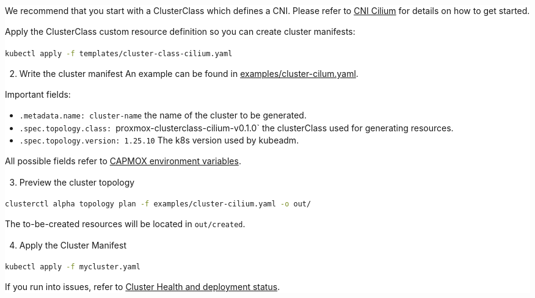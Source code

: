 We recommend that you start with a ClusterClass which defines a CNI. Please
refer to [CNI Cilium](#flavor-with-cilium-cni) for details on how to get started.

Apply the ClusterClass custom resource definition so you can create cluster manifests:

```bash
kubectl apply -f templates/cluster-class-cilium.yaml
```

2. Write the cluster manifest
An example can be found in [examples/cluster-cilum.yaml](../examples/cluster-cilium.yaml).

Important fields:
- `.metadata.name: cluster-name` the name of the cluster to be generated.
- `.spec.topology.class: `proxmox-clusterclass-cilium-v0.1.0` the clusterClass used for generating resources.
- `.spec.topology.version: 1.25.10` The k8s version used by kubeadm.

All possible fields refer to [CAPMOX environment variables](#capmox-environment-variables).

3. Preview the cluster topology

```bash
clusterctl alpha topology plan -f examples/cluster-cilium.yaml -o out/
```

The to-be-created resources will be located in `out/created`.

4. Apply the Cluster Manifest

```bash
kubectl apply -f mycluster.yaml
```

If you run into issues, refer to [Cluster Health and deployment status](#cluster-health-and-deployment-status).
